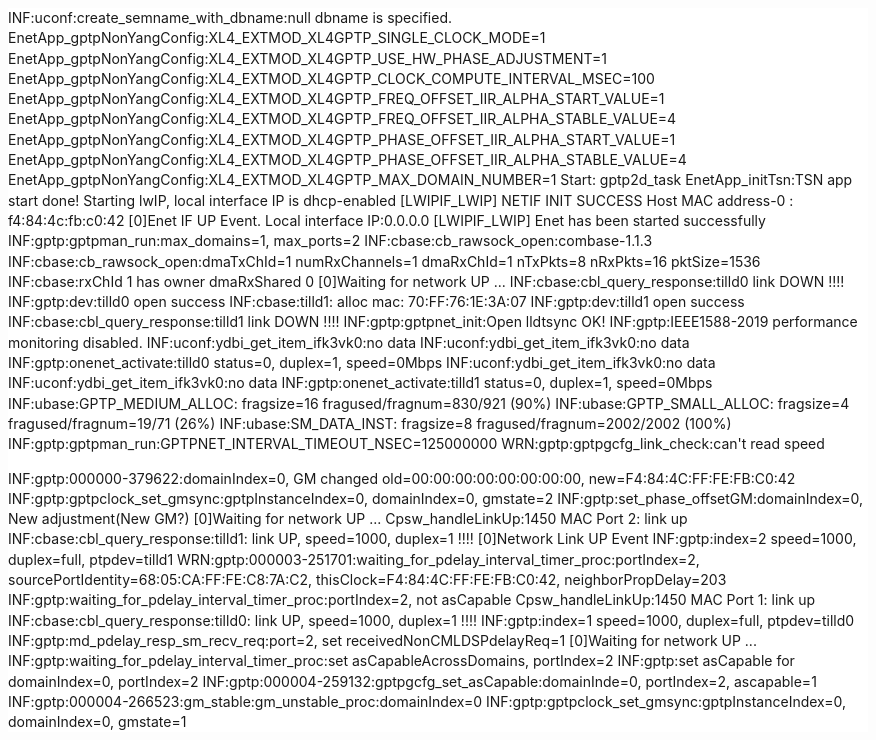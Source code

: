 INF:uconf:create_semname_with_dbname:null dbname is specified.
EnetApp_gptpNonYangConfig:XL4_EXTMOD_XL4GPTP_SINGLE_CLOCK_MODE=1
EnetApp_gptpNonYangConfig:XL4_EXTMOD_XL4GPTP_USE_HW_PHASE_ADJUSTMENT=1
EnetApp_gptpNonYangConfig:XL4_EXTMOD_XL4GPTP_CLOCK_COMPUTE_INTERVAL_MSEC=100
EnetApp_gptpNonYangConfig:XL4_EXTMOD_XL4GPTP_FREQ_OFFSET_IIR_ALPHA_START_VALUE=1
EnetApp_gptpNonYangConfig:XL4_EXTMOD_XL4GPTP_FREQ_OFFSET_IIR_ALPHA_STABLE_VALUE=4
EnetApp_gptpNonYangConfig:XL4_EXTMOD_XL4GPTP_PHASE_OFFSET_IIR_ALPHA_START_VALUE=1
EnetApp_gptpNonYangConfig:XL4_EXTMOD_XL4GPTP_PHASE_OFFSET_IIR_ALPHA_STABLE_VALUE=4
EnetApp_gptpNonYangConfig:XL4_EXTMOD_XL4GPTP_MAX_DOMAIN_NUMBER=1
Start: gptp2d_task
EnetApp_initTsn:TSN app start done!
Starting lwIP, local interface IP is dhcp-enabled
[LWIPIF_LWIP] NETIF INIT SUCCESS
Host MAC address-0 : f4:84:4c:fb:c0:42
[0]Enet IF UP Event. Local interface IP:0.0.0.0
[LWIPIF_LWIP] Enet has been started successfully
INF:gptp:gptpman_run:max_domains=1, max_ports=2
INF:cbase:cb_rawsock_open:combase-1.1.3
INF:cbase:cb_rawsock_open:dmaTxChId=1 numRxChannels=1 dmaRxChId=1 nTxPkts=8 nRxPkts=16 pktSize=1536
INF:cbase:rxChId 1 has owner dmaRxShared 0
[0]Waiting for network UP ...
INF:cbase:cbl_query_response:tilld0 link DOWN !!!!
INF:gptp:dev:tilld0 open success
INF:cbase:tilld1: alloc mac: 70:FF:76:1E:3A:07
INF:gptp:dev:tilld1 open success
INF:cbase:cbl_query_response:tilld1 link DOWN !!!!
INF:gptp:gptpnet_init:Open lldtsync OK!
INF:gptp:IEEE1588-2019 performance monitoring disabled.
INF:uconf:ydbi_get_item_ifk3vk0:no data
INF:uconf:ydbi_get_item_ifk3vk0:no data
INF:gptp:onenet_activate:tilld0 status=0, duplex=1, speed=0Mbps
INF:uconf:ydbi_get_item_ifk3vk0:no data
INF:uconf:ydbi_get_item_ifk3vk0:no data
INF:gptp:onenet_activate:tilld1 status=0, duplex=1, speed=0Mbps
INF:ubase:GPTP_MEDIUM_ALLOC: fragsize=16 fragused/fragnum=830/921 (90%)
INF:ubase:GPTP_SMALL_ALLOC: fragsize=4 fragused/fragnum=19/71 (26%)
INF:ubase:SM_DATA_INST: fragsize=8 fragused/fragnum=2002/2002 (100%)
INF:gptp:gptpman_run:GPTPNET_INTERVAL_TIMEOUT_NSEC=125000000
WRN:gptp:gptpgcfg_link_check:can't read speed

INF:gptp:000000-379622:domainIndex=0, GM changed old=00:00:00:00:00:00:00:00, new=F4:84:4C:FF:FE:FB:C0:42
INF:gptp:gptpclock_set_gmsync:gptpInstanceIndex=0, domainIndex=0, gmstate=2
INF:gptp:set_phase_offsetGM:domainIndex=0, New adjustment(New GM?)
[0]Waiting for network UP ...
Cpsw_handleLinkUp:1450 
MAC Port 2: link up
INF:cbase:cbl_query_response:tilld1: link UP, speed=1000, duplex=1 !!!!
[0]Network Link UP Event
INF:gptp:index=2 speed=1000, duplex=full, ptpdev=tilld1
WRN:gptp:000003-251701:waiting_for_pdelay_interval_timer_proc:portIndex=2, sourcePortIdentity=68:05:CA:FF:FE:C8:7A:C2, thisClock=F4:84:4C:FF:FE:FB:C0:42, neighborPropDelay=203
INF:gptp:waiting_for_pdelay_interval_timer_proc:portIndex=2, not asCapable
Cpsw_handleLinkUp:1450 
MAC Port 1: link up
INF:cbase:cbl_query_response:tilld0: link UP, speed=1000, duplex=1 !!!!
INF:gptp:index=1 speed=1000, duplex=full, ptpdev=tilld0
INF:gptp:md_pdelay_resp_sm_recv_req:port=2, set receivedNonCMLDSPdelayReq=1
[0]Waiting for network UP ...
INF:gptp:waiting_for_pdelay_interval_timer_proc:set asCapableAcrossDomains, portIndex=2
INF:gptp:set asCapable for domainIndex=0, portIndex=2
INF:gptp:000004-259132:gptpgcfg_set_asCapable:domainInde=0, portIndex=2, ascapable=1
INF:gptp:000004-266523:gm_stable:gm_unstable_proc:domainIndex=0
INF:gptp:gptpclock_set_gmsync:gptpInstanceIndex=0, domainIndex=0, gmstate=1